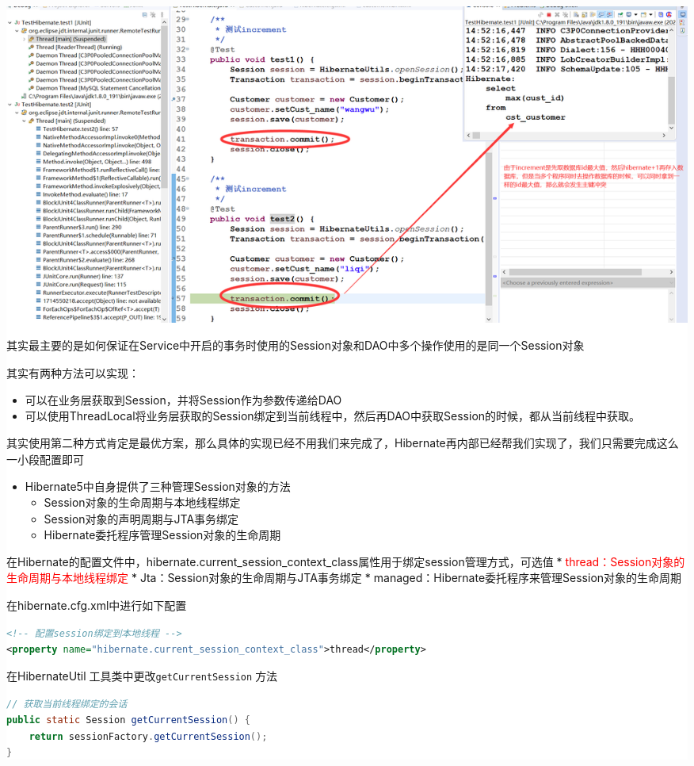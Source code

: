 ![08](img/day2/02.png)

其实最主要的是如何保证在Service中开启的事务时使用的Session对象和DAO中多个操作使用的是同一个Session对象

其实有两种方法可以实现：

* 可以在业务层获取到Session，并将Session作为参数传递给DAO
* 可以使用ThreadLocal将业务层获取的Session绑定到当前线程中，然后再DAO中获取Session的时候，都从当前线程中获取。

其实使用第二种方式肯定是最优方案，那么具体的实现已经不用我们来完成了，Hibernate再内部已经帮我们实现了，我们只需要完成这么一小段配置即可

* Hibernate5中自身提供了三种管理Session对象的方法
  * Session对象的生命周期与本地线程绑定
  * Session对象的声明周期与JTA事务绑定
  * Hibernate委托程序管理Session对象的生命周期

在Hibernate的配置文件中，hibernate.current_session_context_class属性用于绑定session管理方式，可选值
    * <font color='red'>thread：Session对象的生命周期与本地线程绑定</font>
    * Jta：Session对象的生命周期与JTA事务绑定
    * managed：Hibernate委托程序来管理Session对象的生命周期

在hibernate.cfg.xml中进行如下配置

```xml
<!-- 配置session绑定到本地线程 -->
<property name="hibernate.current_session_context_class">thread</property>
```

在HibernateUtil 工具类中更改`getCurrentSession` 方法

```java
// 获取当前线程绑定的会话
public static Session getCurrentSession() {
    return sessionFactory.getCurrentSession();
}
```
